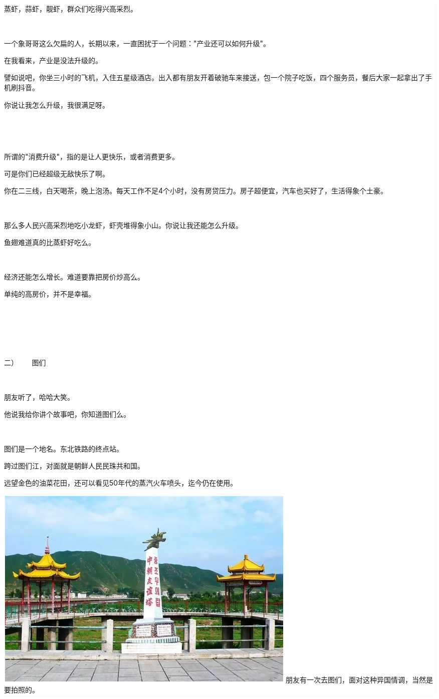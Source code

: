 蒸虾，蒜虾，靓虾，群众们吃得兴高采烈。

 

一个象哥哥这么欠扁的人，长期以来，一直困扰于一个问题："产业还可以如何升级"。

在我看来，产业是没法升级的。

譬如说吧，你坐三小时的飞机，入住五星级酒店。出入都有朋友开着破驰车来接送，包一个院子吃饭，四个服务员，餐后大家一起拿出了手机刷抖音。

你说让我怎么升级，我很满足呀。

 

 

所谓的"消费升级"，指的是让人更快乐，或者消费更多。

可是你们已经超级无敌快乐了啊。

你在二三线，白天喝茶，晚上泡汤。每天工作不足4个小时，没有房贷压力。房子超便宜，汽车也买好了，生活得象个土豪。

 

那么多人民兴高采烈地吃小龙虾，虾壳堆得象小山。你说让我还能怎么升级。

鱼翅难道真的比蒸虾好吃么。

 

经济还能怎么增长。难道要靠把房价炒高么。

单纯的高房价，并不是幸福。

 

 

 

二）       图们

 

朋友听了，哈哈大笑。

他说我给你讲个故事吧，你知道图们么。

 

图们是一个地名。东北铁路的终点站。

跨过图们江，对面就是朝鲜人民民珠共和国。

远望金色的油菜花田，还可以看见50年代的蒸汽火车喷头，迄今仍在使用。

![](../img/F1670/media/image2.png)
朋友有一次去图们，面对这种异国情调，当然是要拍照的。
